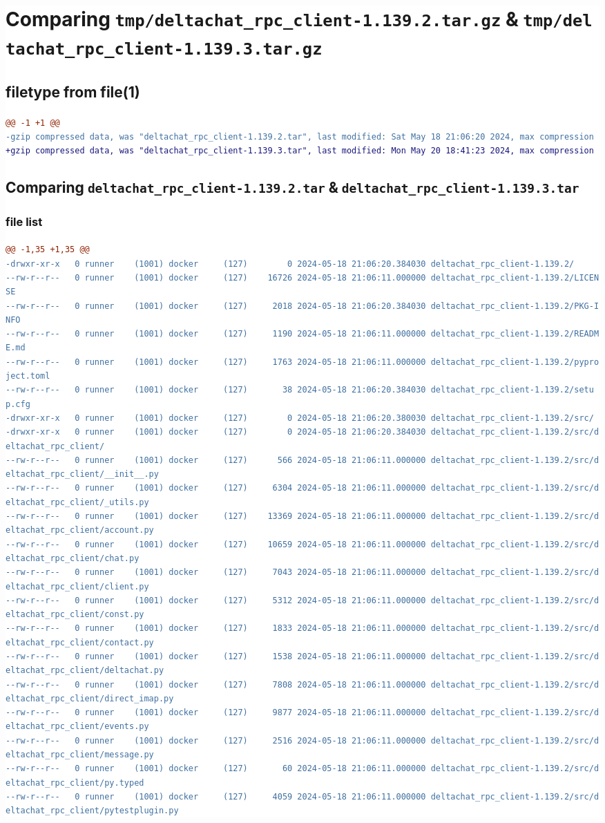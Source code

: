 # Comparing `tmp/deltachat_rpc_client-1.139.2.tar.gz` & `tmp/deltachat_rpc_client-1.139.3.tar.gz`

## filetype from file(1)

```diff
@@ -1 +1 @@
-gzip compressed data, was "deltachat_rpc_client-1.139.2.tar", last modified: Sat May 18 21:06:20 2024, max compression
+gzip compressed data, was "deltachat_rpc_client-1.139.3.tar", last modified: Mon May 20 18:41:23 2024, max compression
```

## Comparing `deltachat_rpc_client-1.139.2.tar` & `deltachat_rpc_client-1.139.3.tar`

### file list

```diff
@@ -1,35 +1,35 @@
-drwxr-xr-x   0 runner    (1001) docker     (127)        0 2024-05-18 21:06:20.384030 deltachat_rpc_client-1.139.2/
--rw-r--r--   0 runner    (1001) docker     (127)    16726 2024-05-18 21:06:11.000000 deltachat_rpc_client-1.139.2/LICENSE
--rw-r--r--   0 runner    (1001) docker     (127)     2018 2024-05-18 21:06:20.384030 deltachat_rpc_client-1.139.2/PKG-INFO
--rw-r--r--   0 runner    (1001) docker     (127)     1190 2024-05-18 21:06:11.000000 deltachat_rpc_client-1.139.2/README.md
--rw-r--r--   0 runner    (1001) docker     (127)     1763 2024-05-18 21:06:11.000000 deltachat_rpc_client-1.139.2/pyproject.toml
--rw-r--r--   0 runner    (1001) docker     (127)       38 2024-05-18 21:06:20.384030 deltachat_rpc_client-1.139.2/setup.cfg
-drwxr-xr-x   0 runner    (1001) docker     (127)        0 2024-05-18 21:06:20.380030 deltachat_rpc_client-1.139.2/src/
-drwxr-xr-x   0 runner    (1001) docker     (127)        0 2024-05-18 21:06:20.384030 deltachat_rpc_client-1.139.2/src/deltachat_rpc_client/
--rw-r--r--   0 runner    (1001) docker     (127)      566 2024-05-18 21:06:11.000000 deltachat_rpc_client-1.139.2/src/deltachat_rpc_client/__init__.py
--rw-r--r--   0 runner    (1001) docker     (127)     6304 2024-05-18 21:06:11.000000 deltachat_rpc_client-1.139.2/src/deltachat_rpc_client/_utils.py
--rw-r--r--   0 runner    (1001) docker     (127)    13369 2024-05-18 21:06:11.000000 deltachat_rpc_client-1.139.2/src/deltachat_rpc_client/account.py
--rw-r--r--   0 runner    (1001) docker     (127)    10659 2024-05-18 21:06:11.000000 deltachat_rpc_client-1.139.2/src/deltachat_rpc_client/chat.py
--rw-r--r--   0 runner    (1001) docker     (127)     7043 2024-05-18 21:06:11.000000 deltachat_rpc_client-1.139.2/src/deltachat_rpc_client/client.py
--rw-r--r--   0 runner    (1001) docker     (127)     5312 2024-05-18 21:06:11.000000 deltachat_rpc_client-1.139.2/src/deltachat_rpc_client/const.py
--rw-r--r--   0 runner    (1001) docker     (127)     1833 2024-05-18 21:06:11.000000 deltachat_rpc_client-1.139.2/src/deltachat_rpc_client/contact.py
--rw-r--r--   0 runner    (1001) docker     (127)     1538 2024-05-18 21:06:11.000000 deltachat_rpc_client-1.139.2/src/deltachat_rpc_client/deltachat.py
--rw-r--r--   0 runner    (1001) docker     (127)     7808 2024-05-18 21:06:11.000000 deltachat_rpc_client-1.139.2/src/deltachat_rpc_client/direct_imap.py
--rw-r--r--   0 runner    (1001) docker     (127)     9877 2024-05-18 21:06:11.000000 deltachat_rpc_client-1.139.2/src/deltachat_rpc_client/events.py
--rw-r--r--   0 runner    (1001) docker     (127)     2516 2024-05-18 21:06:11.000000 deltachat_rpc_client-1.139.2/src/deltachat_rpc_client/message.py
--rw-r--r--   0 runner    (1001) docker     (127)       60 2024-05-18 21:06:11.000000 deltachat_rpc_client-1.139.2/src/deltachat_rpc_client/py.typed
--rw-r--r--   0 runner    (1001) docker     (127)     4059 2024-05-18 21:06:11.000000 deltachat_rpc_client-1.139.2/src/deltachat_rpc_client/pytestplugin.py
```